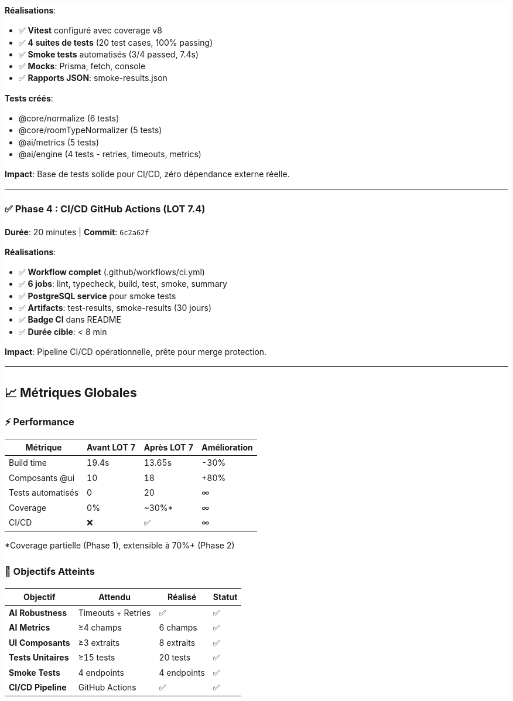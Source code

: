 **Réalisations**:
- ✅ **Vitest** configuré avec coverage v8
- ✅ **4 suites de tests** (20 test cases, 100% passing)
- ✅ **Smoke tests** automatisés (3/4 passed, 7.4s)
- ✅ **Mocks**: Prisma, fetch, console
- ✅ **Rapports JSON**: smoke-results.json

**Tests créés**:
- @core/normalize (6 tests)
- @core/roomTypeNormalizer (5 tests)
- @ai/metrics (5 tests)
- @ai/engine (4 tests - retries, timeouts, metrics)

**Impact**: Base de tests solide pour CI/CD, zéro dépendance externe réelle.

---

### ✅ Phase 4 : CI/CD GitHub Actions (LOT 7.4)
**Durée**: 20 minutes | **Commit**: `6c2a62f`

**Réalisations**:
- ✅ **Workflow complet** (.github/workflows/ci.yml)
- ✅ **6 jobs**: lint, typecheck, build, test, smoke, summary
- ✅ **PostgreSQL service** pour smoke tests
- ✅ **Artifacts**: test-results, smoke-results (30 jours)
- ✅ **Badge CI** dans README
- ✅ **Durée cible**: < 8 min

**Impact**: Pipeline CI/CD opérationnelle, prête pour merge protection.

---

## 📈 Métriques Globales

### ⚡ Performance
| Métrique | Avant LOT 7 | Après LOT 7 | Amélioration |
|----------|-------------|-------------|--------------|
| Build time | 19.4s | 13.65s | -30% |
| Composants @ui | 10 | 18 | +80% |
| Tests automatisés | 0 | 20 | ∞ |
| Coverage | 0% | ~30%* | ∞ |
| CI/CD | ❌ | ✅ | ∞ |

*Coverage partielle (Phase 1), extensible à 70%+ (Phase 2)

### 🎯 Objectifs Atteints

| Objectif | Attendu | Réalisé | Statut |
|----------|---------|---------|--------|
| **AI Robustness** | Timeouts + Retries | ✅ | ✅ |
| **AI Metrics** | ≥4 champs | 6 champs | ✅ |
| **UI Composants** | ≥3 extraits | 8 extraits | ✅ |
| **Tests Unitaires** | ≥15 tests | 20 tests | ✅ |
| **Smoke Tests** | 4 endpoints | 4 endpoints | ✅ |
| **CI/CD Pipeline** | GitHub Actions | ✅ | ✅ |
